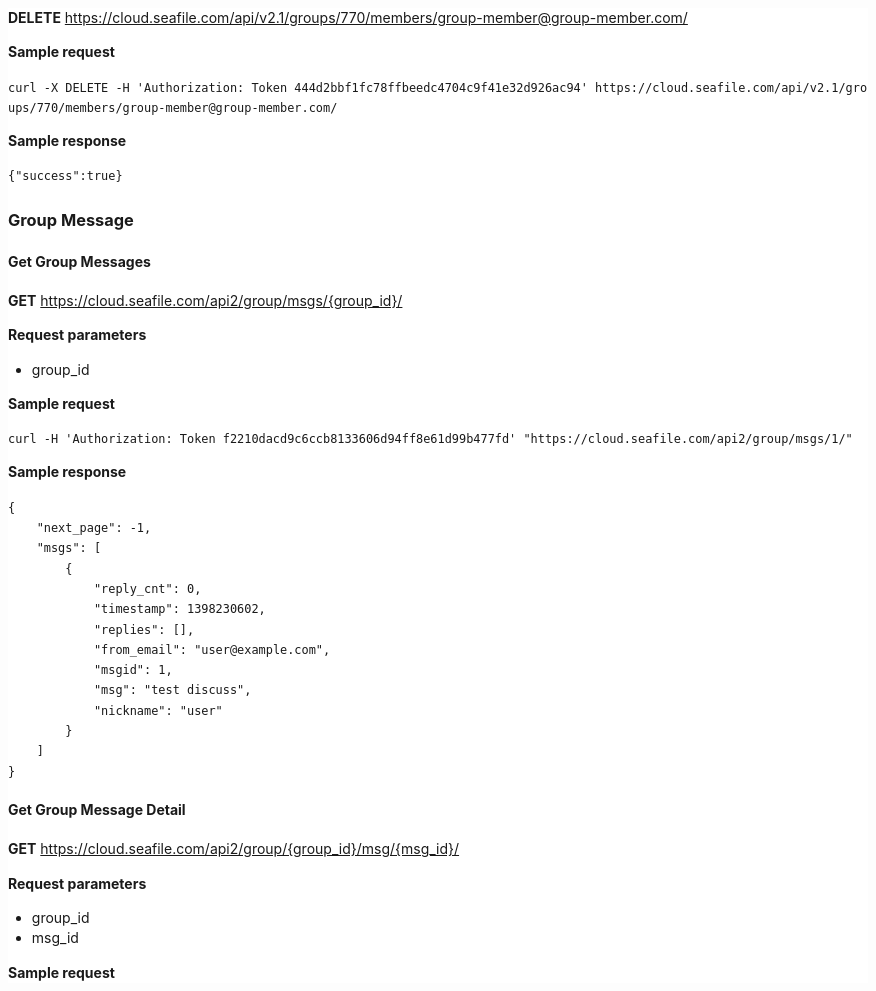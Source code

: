 **DELETE** https://cloud.seafile.com/api/v2.1/groups/770/members/group-member@group-member.com/

**Sample request**

```
curl -X DELETE -H 'Authorization: Token 444d2bbf1fc78ffbeedc4704c9f41e32d926ac94' https://cloud.seafile.com/api/v2.1/groups/770/members/group-member@group-member.com/
```

**Sample response**

```
{"success":true}
```

### <a id="group-message"></a>Group Message ###

#### <a id="get-group-messages"></a>Get Group Messages ####

**GET** https://cloud.seafile.com/api2/group/msgs/{group_id}/

**Request parameters**

* group_id

**Sample request**

    curl -H 'Authorization: Token f2210dacd9c6ccb8133606d94ff8e61d99b477fd' "https://cloud.seafile.com/api2/group/msgs/1/"

**Sample response**

    {
        "next_page": -1,
        "msgs": [
            {
                "reply_cnt": 0,
                "timestamp": 1398230602,
                "replies": [],
                "from_email": "user@example.com",
                "msgid": 1,
                "msg": "test discuss",
                "nickname": "user"
            }
        ]
    }

#### <a id="get-group-message-detail"></a>Get Group Message Detail ####

**GET** https://cloud.seafile.com/api2/group/{group_id}/msg/{msg_id}/

**Request parameters**

* group_id
* msg_id

**Sample request**
